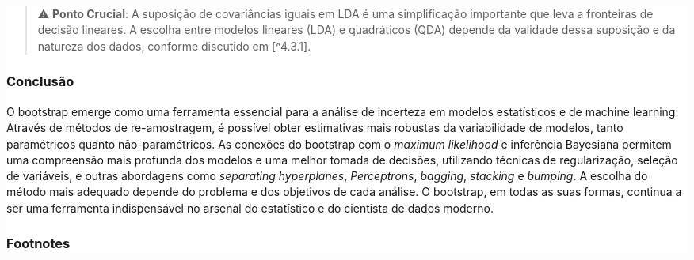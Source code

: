 > ⚠️ **Ponto Crucial**: A suposição de covariâncias iguais em LDA é uma simplificação importante que leva a fronteiras de decisão lineares. A escolha entre modelos lineares (LDA) e quadráticos (QDA) depende da validade dessa suposição e da natureza dos dados, conforme discutido em [^4.3.1].

### Conclusão

O bootstrap emerge como uma ferramenta essencial para a análise de incerteza em modelos estatísticos e de machine learning. Através de métodos de re-amostragem, é possível obter estimativas mais robustas da variabilidade de modelos, tanto paramétricos quanto não-paramétricos. As conexões do bootstrap com o *maximum likelihood* e inferência Bayesiana permitem uma compreensão mais profunda dos modelos e uma melhor tomada de decisões, utilizando técnicas de regularização, seleção de variáveis, e outras abordagens como *separating hyperplanes*, *Perceptrons*, *bagging*, *stacking* e *bumping*. A escolha do método mais adequado depende do problema e dos objetivos de cada análise. O bootstrap, em todas as suas formas, continua a ser uma ferramenta indispensável no arsenal do estatístico e do cientista de dados moderno.



### Footnotes

[^8.1]: "For most of this book, the fitting (learning) of models has been achieved by minimizing a sum of squares for regression, or by minimizing cross-entropy for classification. In fact, both of these minimizations are instances of the maximum likelihood approach to fitting. In this chapter we provide a general exposition of the maximum likelihood approach, as well as the Bayesian method for inference. The bootstrap, introduced in Chapter 7, is discussed in this context, and its relation to maximum likelihood and Bayes is described. Finally, we present some related techniques for model averaging and improvement, including committee methods, bagging, stacking and bumping." *(Trecho de <Model Inference and Averaging>)*
[^8.2]: "Denote the training data by Z = {z1, z2,...,zN}, with zi = (xi, yi), i = 1,2,..., N. Here xi is a one-dimensional input, and yi the outcome, either continuous or categorical. As an example, consider the N = 50 data points shown in the left panel of Figure 8.1. Suppose we decide to fit a cubic spline to the data, with three knots placed at the quartiles of the X values. This is a seven-dimensional linear space of functions, and can be represented, for example, by a linear expansion of B-spline basis functions (see Section 5.9.2):  μ(x) = ∑j=17 βjhj(x). Here the hj(x), j = 1, 2, ..., 7 are the seven functions shown in the right panel of
